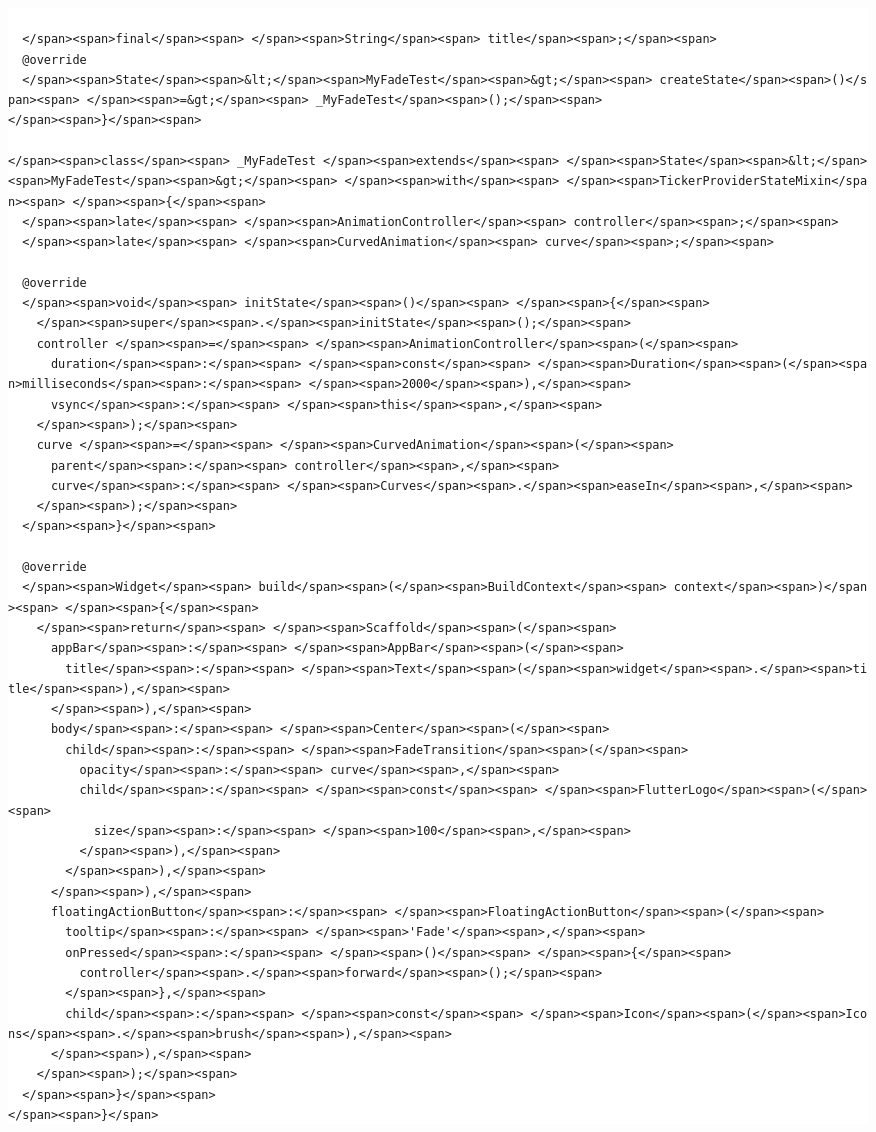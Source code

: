 ```

  </span><span>final</span><span> </span><span>String</span><span> title</span><span>;</span><span>
  @override
  </span><span>State</span><span>&lt;</span><span>MyFadeTest</span><span>&gt;</span><span> createState</span><span>()</span><span> </span><span>=&gt;</span><span> _MyFadeTest</span><span>();</span><span>
</span><span>}</span><span>

</span><span>class</span><span> _MyFadeTest </span><span>extends</span><span> </span><span>State</span><span>&lt;</span><span>MyFadeTest</span><span>&gt;</span><span> </span><span>with</span><span> </span><span>TickerProviderStateMixin</span><span> </span><span>{</span><span>
  </span><span>late</span><span> </span><span>AnimationController</span><span> controller</span><span>;</span><span>
  </span><span>late</span><span> </span><span>CurvedAnimation</span><span> curve</span><span>;</span><span>

  @override
  </span><span>void</span><span> initState</span><span>()</span><span> </span><span>{</span><span>
    </span><span>super</span><span>.</span><span>initState</span><span>();</span><span>
    controller </span><span>=</span><span> </span><span>AnimationController</span><span>(</span><span>
      duration</span><span>:</span><span> </span><span>const</span><span> </span><span>Duration</span><span>(</span><span>milliseconds</span><span>:</span><span> </span><span>2000</span><span>),</span><span>
      vsync</span><span>:</span><span> </span><span>this</span><span>,</span><span>
    </span><span>);</span><span>
    curve </span><span>=</span><span> </span><span>CurvedAnimation</span><span>(</span><span>
      parent</span><span>:</span><span> controller</span><span>,</span><span>
      curve</span><span>:</span><span> </span><span>Curves</span><span>.</span><span>easeIn</span><span>,</span><span>
    </span><span>);</span><span>
  </span><span>}</span><span>

  @override
  </span><span>Widget</span><span> build</span><span>(</span><span>BuildContext</span><span> context</span><span>)</span><span> </span><span>{</span><span>
    </span><span>return</span><span> </span><span>Scaffold</span><span>(</span><span>
      appBar</span><span>:</span><span> </span><span>AppBar</span><span>(</span><span>
        title</span><span>:</span><span> </span><span>Text</span><span>(</span><span>widget</span><span>.</span><span>title</span><span>),</span><span>
      </span><span>),</span><span>
      body</span><span>:</span><span> </span><span>Center</span><span>(</span><span>
        child</span><span>:</span><span> </span><span>FadeTransition</span><span>(</span><span>
          opacity</span><span>:</span><span> curve</span><span>,</span><span>
          child</span><span>:</span><span> </span><span>const</span><span> </span><span>FlutterLogo</span><span>(</span><span>
            size</span><span>:</span><span> </span><span>100</span><span>,</span><span>
          </span><span>),</span><span>
        </span><span>),</span><span>
      </span><span>),</span><span>
      floatingActionButton</span><span>:</span><span> </span><span>FloatingActionButton</span><span>(</span><span>
        tooltip</span><span>:</span><span> </span><span>'Fade'</span><span>,</span><span>
        onPressed</span><span>:</span><span> </span><span>()</span><span> </span><span>{</span><span>
          controller</span><span>.</span><span>forward</span><span>();</span><span>
        </span><span>},</span><span>
        child</span><span>:</span><span> </span><span>const</span><span> </span><span>Icon</span><span>(</span><span>Icons</span><span>.</span><span>brush</span><span>),</span><span>
      </span><span>),</span><span>
    </span><span>);</span><span>
  </span><span>}</span><span>
</span><span>}</span>
```